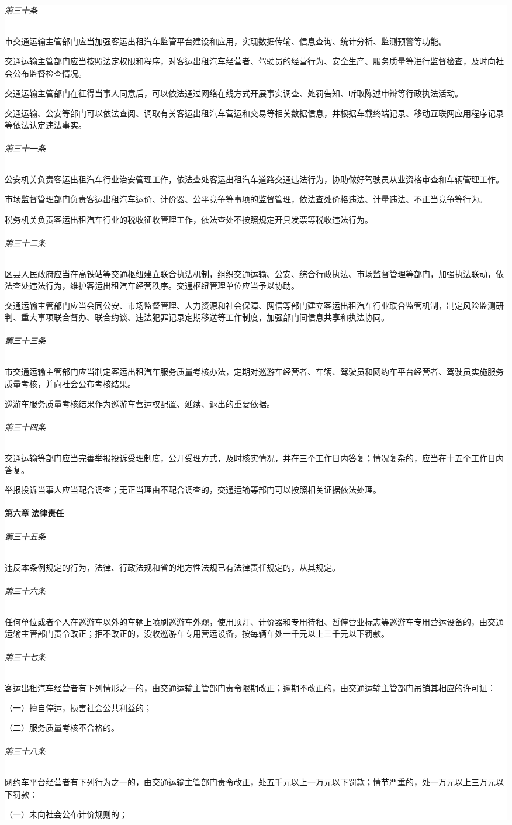 ###### 第三十条

市交通运输主管部门应当加强客运出租汽车监管平台建设和应用，实现数据传输、信息查询、统计分析、监测预警等功能。

交通运输主管部门应当按照法定权限和程序，对客运出租汽车经营者、驾驶员的经营行为、安全生产、服务质量等进行监督检查，及时向社会公布监督检查情况。

交通运输主管部门在征得当事人同意后，可以依法通过网络在线方式开展事实调查、处罚告知、听取陈述申辩等行政执法活动。

交通运输、公安等部门可以依法查阅、调取有关客运出租汽车营运和交易等相关数据信息，并根据车载终端记录、移动互联网应用程序记录等依法认定违法事实。

###### 第三十一条

公安机关负责客运出租汽车行业治安管理工作，依法查处客运出租汽车道路交通违法行为，协助做好驾驶员从业资格审查和车辆管理工作。

市场监督管理部门负责客运出租汽车运价、计价器、公平竞争等事项的监督管理，依法查处价格违法、计量违法、不正当竞争等行为。

税务机关负责客运出租汽车行业的税收征收管理工作，依法查处不按照规定开具发票等税收违法行为。

###### 第三十二条

区县人民政府应当在高铁站等交通枢纽建立联合执法机制，组织交通运输、公安、综合行政执法、市场监督管理等部门，加强执法联动，依法查处违法行为，维护客运出租汽车经营秩序。交通枢纽管理单位应当予以协助。

交通运输主管部门应当会同公安、市场监督管理、人力资源和社会保障、网信等部门建立客运出租汽车行业联合监管机制，制定风险监测研判、重大事项联合督办、联合约谈、违法犯罪记录定期移送等工作制度，加强部门间信息共享和执法协同。

###### 第三十三条

市交通运输主管部门应当制定客运出租汽车服务质量考核办法，定期对巡游车经营者、车辆、驾驶员和网约车平台经营者、驾驶员实施服务质量考核，并向社会公布考核结果。

巡游车服务质量考核结果作为巡游车营运权配置、延续、退出的重要依据。

###### 第三十四条

交通运输等部门应当完善举报投诉受理制度，公开受理方式，及时核实情况，并在三个工作日内答复；情况复杂的，应当在十五个工作日内答复。

举报投诉当事人应当配合调查；无正当理由不配合调查的，交通运输等部门可以按照相关证据依法处理。

#### 第六章 法律责任

###### 第三十五条

违反本条例规定的行为，法律、行政法规和省的地方性法规已有法律责任规定的，从其规定。

###### 第三十六条

任何单位或者个人在巡游车以外的车辆上喷刷巡游车外观，使用顶灯、计价器和专用待租、暂停营业标志等巡游车专用营运设备的，由交通运输主管部门责令改正；拒不改正的，没收巡游车专用营运设备，按每辆车处一千元以上三千元以下罚款。

###### 第三十七条

客运出租汽车经营者有下列情形之一的，由交通运输主管部门责令限期改正；逾期不改正的，由交通运输主管部门吊销其相应的许可证：

（一）擅自停运，损害社会公共利益的；

（二）服务质量考核不合格的。

###### 第三十八条

网约车平台经营者有下列行为之一的，由交通运输主管部门责令改正，处五千元以上一万元以下罚款；情节严重的，处一万元以上三万元以下罚款：

（一）未向社会公布计价规则的；
